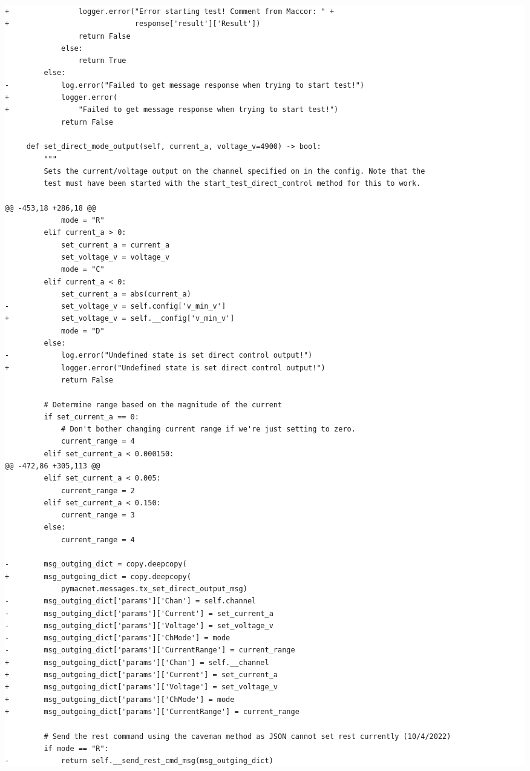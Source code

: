 ```
+                logger.error("Error starting test! Comment from Maccor: " +
+                             response['result']['Result'])
                 return False
             else:
                 return True
         else:
-            log.error("Failed to get message response when trying to start test!")
+            logger.error(
+                "Failed to get message response when trying to start test!")
             return False
 
     def set_direct_mode_output(self, current_a, voltage_v=4900) -> bool:
         """
         Sets the current/voltage output on the channel specified on in the config. Note that the
         test must have been started with the start_test_direct_control method for this to work.
 
@@ -453,18 +286,18 @@
             mode = "R"
         elif current_a > 0:
             set_current_a = current_a
             set_voltage_v = voltage_v
             mode = "C"
         elif current_a < 0:
             set_current_a = abs(current_a)
-            set_voltage_v = self.config['v_min_v']
+            set_voltage_v = self.__config['v_min_v']
             mode = "D"
         else:
-            log.error("Undefined state is set direct control output!")
+            logger.error("Undefined state is set direct control output!")
             return False
 
         # Determine range based on the magnitude of the current
         if set_current_a == 0:
             # Don't bother changing current range if we're just setting to zero.
             current_range = 4
         elif set_current_a < 0.000150:
@@ -472,86 +305,113 @@
         elif set_current_a < 0.005:
             current_range = 2
         elif set_current_a < 0.150:
             current_range = 3
         else:
             current_range = 4
 
-        msg_outging_dict = copy.deepcopy(
+        msg_outgoing_dict = copy.deepcopy(
             pymacnet.messages.tx_set_direct_output_msg)
-        msg_outging_dict['params']['Chan'] = self.channel
-        msg_outging_dict['params']['Current'] = set_current_a
-        msg_outging_dict['params']['Voltage'] = set_voltage_v
-        msg_outging_dict['params']['ChMode'] = mode
-        msg_outging_dict['params']['CurrentRange'] = current_range
+        msg_outgoing_dict['params']['Chan'] = self.__channel
+        msg_outgoing_dict['params']['Current'] = set_current_a
+        msg_outgoing_dict['params']['Voltage'] = set_voltage_v
+        msg_outgoing_dict['params']['ChMode'] = mode
+        msg_outgoing_dict['params']['CurrentRange'] = current_range
 
         # Send the rest command using the caveman method as JSON cannot set rest currently (10/4/2022)
         if mode == "R":
-            return self.__send_rest_cmd_msg(msg_outging_dict)
```